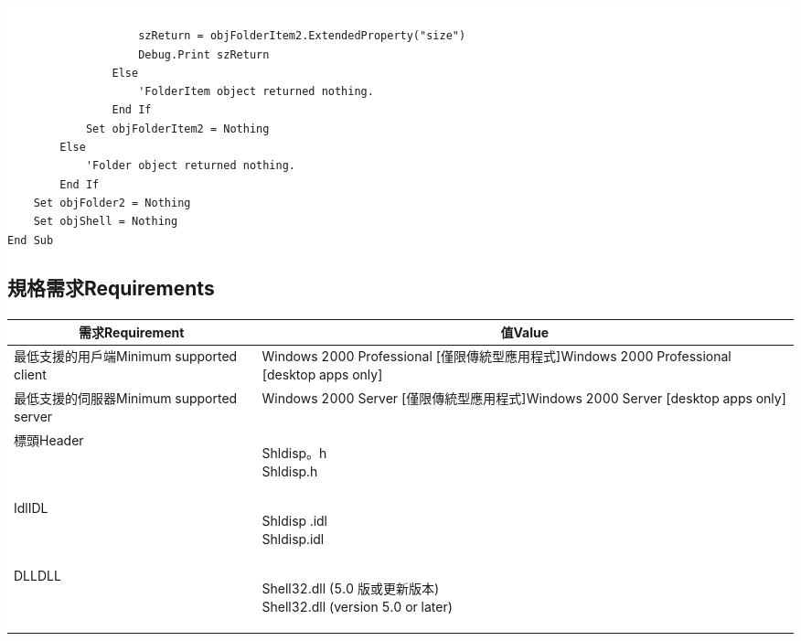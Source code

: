```VB
                    
                    szReturn = objFolderItem2.ExtendedProperty("size")
                    Debug.Print szReturn
                Else
                    'FolderItem object returned nothing.
                End If
            Set objFolderItem2 = Nothing
        Else
            'Folder object returned nothing.
        End If
    Set objFolder2 = Nothing
    Set objShell = Nothing
End Sub
```



## <a name="requirements"></a><span data-ttu-id="99bfc-136">規格需求</span><span class="sxs-lookup"><span data-stu-id="99bfc-136">Requirements</span></span>



| <span data-ttu-id="99bfc-137">需求</span><span class="sxs-lookup"><span data-stu-id="99bfc-137">Requirement</span></span> | <span data-ttu-id="99bfc-138">值</span><span class="sxs-lookup"><span data-stu-id="99bfc-138">Value</span></span> |
|-------------------------------------|---------------------------------------------------------------------------------------------------------------|
| <span data-ttu-id="99bfc-139">最低支援的用戶端</span><span class="sxs-lookup"><span data-stu-id="99bfc-139">Minimum supported client</span></span><br/> | <span data-ttu-id="99bfc-140">Windows 2000 Professional \[僅限傳統型應用程式\]</span><span class="sxs-lookup"><span data-stu-id="99bfc-140">Windows 2000 Professional \[desktop apps only\]</span></span><br/>                                                    |
| <span data-ttu-id="99bfc-141">最低支援的伺服器</span><span class="sxs-lookup"><span data-stu-id="99bfc-141">Minimum supported server</span></span><br/> | <span data-ttu-id="99bfc-142">Windows 2000 Server \[僅限傳統型應用程式\]</span><span class="sxs-lookup"><span data-stu-id="99bfc-142">Windows 2000 Server \[desktop apps only\]</span></span><br/>                                                          |
| <span data-ttu-id="99bfc-143">標頭</span><span class="sxs-lookup"><span data-stu-id="99bfc-143">Header</span></span><br/>                   | <dl> <span data-ttu-id="99bfc-144"><dt>Shldisp。h</dt></span><span class="sxs-lookup"><span data-stu-id="99bfc-144"><dt>Shldisp.h</dt></span></span> </dl>                          |
| <span data-ttu-id="99bfc-145">Idl</span><span class="sxs-lookup"><span data-stu-id="99bfc-145">IDL</span></span><br/>                      | <dl> <span data-ttu-id="99bfc-146"><dt>Shldisp .idl</dt></span><span class="sxs-lookup"><span data-stu-id="99bfc-146"><dt>Shldisp.idl</dt></span></span> </dl>                        |
| <span data-ttu-id="99bfc-147">DLL</span><span class="sxs-lookup"><span data-stu-id="99bfc-147">DLL</span></span><br/>                      | <dl> <span data-ttu-id="99bfc-148"><dt>Shell32.dll (5.0 版或更新版本) </dt></span><span class="sxs-lookup"><span data-stu-id="99bfc-148"><dt>Shell32.dll (version 5.0 or later)</dt></span></span> </dl> |



 

 

